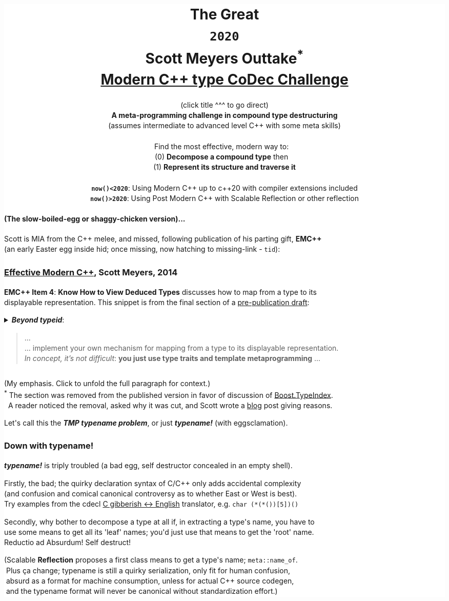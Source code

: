 # <div align="center">The Great<br><code>2020</code><br>Scott Meyers Outtake<sup>*</sup><br>[Modern C++ type CoDec Challenge](#the-modern-c-type-codec-challenge)</div>
<p align="center">(click title ^^^ to go direct)<br><b>A meta-programming challenge in compound type destructuring</b><br>(assumes intermediate to advanced level C++ with some meta skills)<br><br>Find the most effective, modern way to:&nbsp;&nbsp;&nbsp;<br>(0) <b>Decompose a compound type</b> then&nbsp;&nbsp;&nbsp;<br>(1) <b> Represent its structure and traverse it</b><br><br><b><code>now()<2020</code></b>: Using Modern C++ up to c++20 with compiler extensions included<br><b><code>now()>2020</code></b>: Using Post Modern C++ with Scalable Reflection or other reflection</p>

#### (The slow-boiled-egg or shaggy-chicken version)...

Scott is MIA from the C++ melee, and missed, following publication of his parting gift, **EMC++**  
(an early Easter egg inside hid; once missing, now hatching to missing-link - `tid`):  

### [Effective Modern C++](http://www.jdoqocy.com/click-7708709-11290546?url=http%3A%2F%2Fshop.oreilly.com%2Fproduct%2F0636920033707.do%3Fcmp%3Daf-code-books-video-product_cj_0636920033707_%25zp&cjsku=0636920033707), Scott Meyers, 2014

**EMC++ __Item 4__**: __Know How to View Deduced Types__ discusses how to map from a type to its  
displayable representation. This snippet is from the final section of a [pre-publication draft](https://aristeia.com/Papers/EMC++%20Early%20Release%202014-07-01%20Item%204.pdf):

<details><summary><b><i>Beyond typeid</i></b>:<blockquote> ... <br> ... implement your own mechanism for mapping from a type to its displayable representation.
<br><i>In concept, it’s not difficult</i>: <b>you just use type traits and template metaprogramming</b> ...</blockquote>
</summary></details>

(My emphasis. Click to unfold the full paragraph for context.)  
<sup>*</sup> The section was removed from the published version in favor of discussion of [Boost.TypeIndex](https://www.boost.org/doc/libs/1_71_0/doc/html/boost_typeindex.html).  
&nbsp;&nbsp;A reader noticed the removal, asked why it was cut, and Scott wrote a [blog](https://scottmeyers.blogspot.com/2015/07/emc-outtake-prettyfunction-and-funcsig.html) post giving reasons.

Let's call this the ***TMP typename problem***, or just ***typename!*** (with eggsclamation).

### Down with typename!

***typename!*** is triply troubled (a bad egg, self destructor concealed in an empty shell).  

Firstly, the bad; the quirky declaration syntax of C/C++ only adds accidental complexity  
(and confusion and comical canonical controversy as to whether East or West is best).  
Try examples from the cdecl [C gibberish ↔ English](https://cdecl.org/) translator, e.g. `char (*(*())[5])()`

Secondly, why bother to decompose a type at all if, in extracting a type's name, you have to  
use some means to get all its 'leaf' names; you'd just use that means to get the 'root' name.  
Reductio ad Absurdum! Self destruct!

(Scalable **Reflection** proposes a first class means to get a type's name; `meta::name_of`.  
&nbsp;Plus ça change; typename is still a quirky serialization, only fit for human confusion,   
&nbsp;absurd as a format for machine consumption, unless for actual C++ source codegen,  
&nbsp;and the typename format will never be canonical without standardization effort.)
